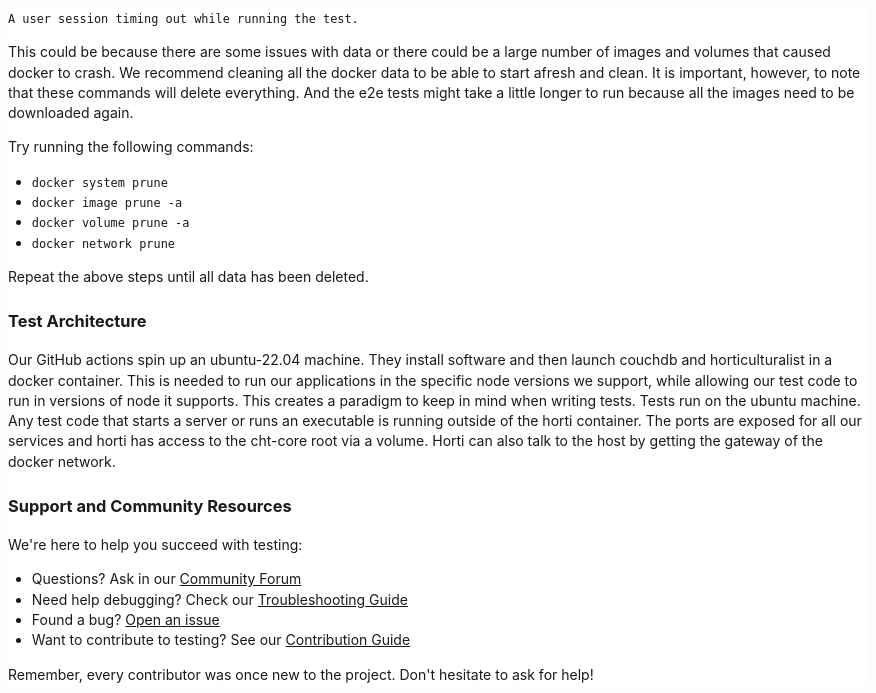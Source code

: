```
A user session timing out while running the test.
```
This could be because there are some issues with data or there could be a large number of images and volumes that caused docker to crash.
We recommend cleaning all the docker data to be able to start afresh and clean. It is important, however, to note that these commands will delete everything.
And the e2e tests might take a little longer to run because all the images need to be downloaded again.

Try running the following commands:
- `docker system prune`
- `docker image prune -a`
- `docker volume prune -a`
- `docker network prune`

Repeat the above steps until all data has been deleted.


### Test Architecture

Our GitHub actions spin up an ubuntu-22.04 machine. They install software and then launch couchdb and horticulturalist in a docker container. This is needed to run our applications in the specific node versions we support, while allowing our test code to run in versions of node it supports. This creates a paradigm to keep in mind when writing tests. Tests run on the ubuntu machine.
Any test code that starts a server or runs an executable is running outside of the horti container. The ports are exposed for all our services and horti has access to the cht-core root via a volume. Horti can also talk to the host by getting the gateway of the docker network.


### Support and Community Resources
We're here to help you succeed with testing:

- Questions? Ask in our [Community Forum](https://forum.communityhealthtoolkit.org/)
- Need help debugging? Check our [Troubleshooting Guide](https://docs.communityhealthtoolkit.org/contribute/code/core/automated-tests/#debugging-e2e-tests)
- Found a bug? [Open an issue](https://github.com/medic/cht-core/issues)
- Want to contribute to testing? See our [Contribution Guide](https://docs.communityhealthtoolkit.org/contribute/code/core/automated-tests/#ways-to-get-involved)

Remember, every contributor was once new to the project. Don't hesitate to ask for help!
